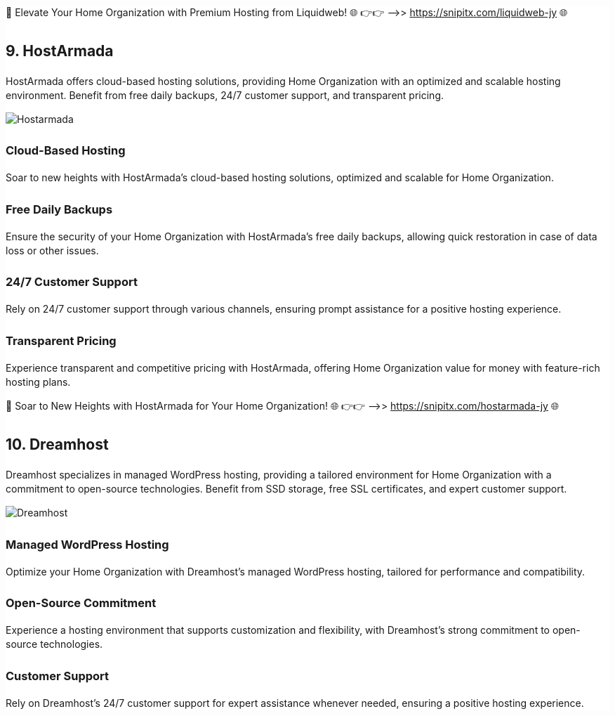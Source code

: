 🚀 Elevate Your Home Organization with Premium Hosting from Liquidweb! 🌐
👉👉 -->> https://snipitx.com/liquidweb-jy 🌐

## 9. HostArmada

HostArmada offers cloud-based hosting solutions, providing Home Organization with an optimized and scalable hosting environment. Benefit from free daily backups, 24/7 customer support, and transparent pricing.

![Hostarmada](https://i.imgur.com/KFbdf3o.jpeg "Hostarmada Hosting")

### Cloud-Based Hosting
Soar to new heights with HostArmada’s cloud-based hosting solutions, optimized and scalable for Home Organization.

### Free Daily Backups
Ensure the security of your Home Organization with HostArmada’s free daily backups, allowing quick restoration in case of data loss or other issues.

### 24/7 Customer Support
Rely on 24/7 customer support through various channels, ensuring prompt assistance for a positive hosting experience.

### Transparent Pricing
Experience transparent and competitive pricing with HostArmada, offering Home Organization value for money with feature-rich hosting plans.

🚀 Soar to New Heights with HostArmada for Your Home Organization! 🌐
👉👉 -->> https://snipitx.com/hostarmada-jy 🌐

## 10. Dreamhost

Dreamhost specializes in managed WordPress hosting, providing a tailored environment for Home Organization with a commitment to open-source technologies. Benefit from SSD storage, free SSL certificates, and expert customer support.

![Dreamhost](https://i.imgur.com/rXIg8ip.jpeg "Dreamhost Hosting")

### Managed WordPress Hosting
Optimize your Home Organization with Dreamhost’s managed WordPress hosting, tailored for performance and compatibility.

### Open-Source Commitment
Experience a hosting environment that supports customization and flexibility, with Dreamhost’s strong commitment to open-source technologies.

### Customer Support
Rely on Dreamhost’s 24/7 customer support for expert assistance whenever needed, ensuring a positive hosting experience.
